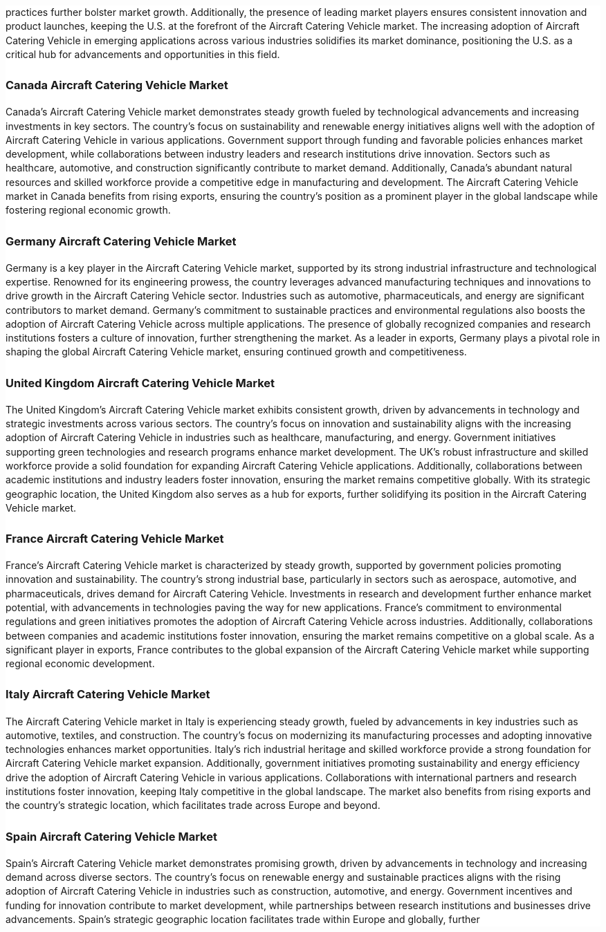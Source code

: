 practices further bolster market growth. Additionally, the presence of leading market players ensures consistent innovation and product launches, keeping the U.S. at the forefront of the Aircraft Catering Vehicle market. The increasing adoption of Aircraft Catering Vehicle in emerging applications across various industries solidifies its market dominance, positioning the U.S. as a critical hub for advancements and opportunities in this field.</p><h3>Canada Aircraft Catering Vehicle Market</h3><p>Canada&rsquo;s Aircraft Catering Vehicle market demonstrates steady growth fueled by technological advancements and increasing investments in key sectors. The country&rsquo;s focus on sustainability and renewable energy initiatives aligns well with the adoption of Aircraft Catering Vehicle in various applications. Government support through funding and favorable policies enhances market development, while collaborations between industry leaders and research institutions drive innovation. Sectors such as healthcare, automotive, and construction significantly contribute to market demand. Additionally, Canada&rsquo;s abundant natural resources and skilled workforce provide a competitive edge in manufacturing and development. The Aircraft Catering Vehicle market in Canada benefits from rising exports, ensuring the country&rsquo;s position as a prominent player in the global landscape while fostering regional economic growth.</p><h3>Germany Aircraft Catering Vehicle Market</h3><p>Germany is a key player in the Aircraft Catering Vehicle market, supported by its strong industrial infrastructure and technological expertise. Renowned for its engineering prowess, the country leverages advanced manufacturing techniques and innovations to drive growth in the Aircraft Catering Vehicle sector. Industries such as automotive, pharmaceuticals, and energy are significant contributors to market demand. Germany&rsquo;s commitment to sustainable practices and environmental regulations also boosts the adoption of Aircraft Catering Vehicle across multiple applications. The presence of globally recognized companies and research institutions fosters a culture of innovation, further strengthening the market. As a leader in exports, Germany plays a pivotal role in shaping the global Aircraft Catering Vehicle market, ensuring continued growth and competitiveness.</p><h3>United Kingdom Aircraft Catering Vehicle Market</h3><p>The United Kingdom&rsquo;s Aircraft Catering Vehicle market exhibits consistent growth, driven by advancements in technology and strategic investments across various sectors. The country&rsquo;s focus on innovation and sustainability aligns with the increasing adoption of Aircraft Catering Vehicle in industries such as healthcare, manufacturing, and energy. Government initiatives supporting green technologies and research programs enhance market development. The UK&rsquo;s robust infrastructure and skilled workforce provide a solid foundation for expanding Aircraft Catering Vehicle applications. Additionally, collaborations between academic institutions and industry leaders foster innovation, ensuring the market remains competitive globally. With its strategic geographic location, the United Kingdom also serves as a hub for exports, further solidifying its position in the Aircraft Catering Vehicle market.</p><h3>France Aircraft Catering Vehicle Market</h3><p>France&rsquo;s Aircraft Catering Vehicle market is characterized by steady growth, supported by government policies promoting innovation and sustainability. The country&rsquo;s strong industrial base, particularly in sectors such as aerospace, automotive, and pharmaceuticals, drives demand for Aircraft Catering Vehicle. Investments in research and development further enhance market potential, with advancements in technologies paving the way for new applications. France&rsquo;s commitment to environmental regulations and green initiatives promotes the adoption of Aircraft Catering Vehicle across industries. Additionally, collaborations between companies and academic institutions foster innovation, ensuring the market remains competitive on a global scale. As a significant player in exports, France contributes to the global expansion of the Aircraft Catering Vehicle market while supporting regional economic development.</p><h3>Italy Aircraft Catering Vehicle Market</h3><p>The Aircraft Catering Vehicle market in Italy is experiencing steady growth, fueled by advancements in key industries such as automotive, textiles, and construction. The country&rsquo;s focus on modernizing its manufacturing processes and adopting innovative technologies enhances market opportunities. Italy&rsquo;s rich industrial heritage and skilled workforce provide a strong foundation for Aircraft Catering Vehicle market expansion. Additionally, government initiatives promoting sustainability and energy efficiency drive the adoption of Aircraft Catering Vehicle in various applications. Collaborations with international partners and research institutions foster innovation, keeping Italy competitive in the global landscape. The market also benefits from rising exports and the country&rsquo;s strategic location, which facilitates trade across Europe and beyond.</p><h3>Spain Aircraft Catering Vehicle Market</h3><p>Spain&rsquo;s Aircraft Catering Vehicle market demonstrates promising growth, driven by advancements in technology and increasing demand across diverse sectors. The country&rsquo;s focus on renewable energy and sustainable practices aligns with the rising adoption of Aircraft Catering Vehicle in industries such as construction, automotive, and energy. Government incentives and funding for innovation contribute to market development, while partnerships between research institutions and businesses drive advancements. Spain&rsquo;s strategic geographic location facilitates trade within Europe and globally, further